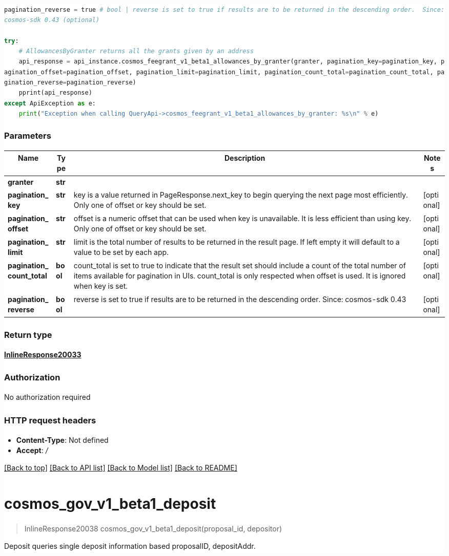```python
pagination_reverse = true # bool | reverse is set to true if results are to be returned in the descending order.  Since: cosmos-sdk 0.43 (optional)

try:
    # AllowancesByGranter returns all the grants given by an address
    api_response = api_instance.cosmos_feegrant_v1_beta1_allowances_by_granter(granter, pagination_key=pagination_key, pagination_offset=pagination_offset, pagination_limit=pagination_limit, pagination_count_total=pagination_count_total, pagination_reverse=pagination_reverse)
    pprint(api_response)
except ApiException as e:
    print("Exception when calling QueryApi->cosmos_feegrant_v1_beta1_allowances_by_granter: %s\n" % e)
```

### Parameters

Name | Type | Description  | Notes
------------- | ------------- | ------------- | -------------
 **granter** | **str**|  | 
 **pagination_key** | **str**| key is a value returned in PageResponse.next_key to begin querying the next page most efficiently. Only one of offset or key should be set. | [optional] 
 **pagination_offset** | **str**| offset is a numeric offset that can be used when key is unavailable. It is less efficient than using key. Only one of offset or key should be set. | [optional] 
 **pagination_limit** | **str**| limit is the total number of results to be returned in the result page. If left empty it will default to a value to be set by each app. | [optional] 
 **pagination_count_total** | **bool**| count_total is set to true  to indicate that the result set should include a count of the total number of items available for pagination in UIs. count_total is only respected when offset is used. It is ignored when key is set. | [optional] 
 **pagination_reverse** | **bool**| reverse is set to true if results are to be returned in the descending order.  Since: cosmos-sdk 0.43 | [optional] 

### Return type

[**InlineResponse20033**](InlineResponse20033.md)

### Authorization

No authorization required

### HTTP request headers

 - **Content-Type**: Not defined
 - **Accept**: */*

[[Back to top]](#) [[Back to API list]](../README.md#documentation-for-api-endpoints) [[Back to Model list]](../README.md#documentation-for-models) [[Back to README]](../README.md)

# **cosmos_gov_v1_beta1_deposit**
> InlineResponse20038 cosmos_gov_v1_beta1_deposit(proposal_id, depositor)

Deposit queries single deposit information based proposalID, depositAddr.
